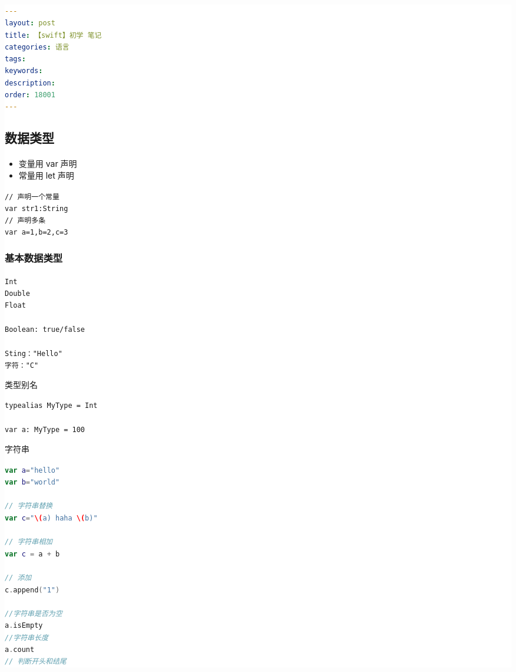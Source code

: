 ```yaml
---
layout: post
title: 【swift】初学 笔记
categories: 语言
tags:
keywords:
description:
order: 18001
---
```



## 数据类型



- 变量用 var 声明
- 常量用 let 声明

```
// 声明一个常量
var str1:String
// 声明多条
var a=1,b=2,c=3
```


### 基本数据类型

```
Int
Double
Float

Boolean: true/false

Sting："Hello"
字符："C"
```

类型别名
```
typealias MyType = Int

var a: MyType = 100
```


字符串
```swift
var a="hello"
var b="world"

// 字符串替换
var c="\(a) haha \(b)"

// 字符串相加
var c = a + b

// 添加
c.append("1")

//字符串是否为空
a.isEmpty
//字符串长度
a.count
// 判断开头和结尾
```